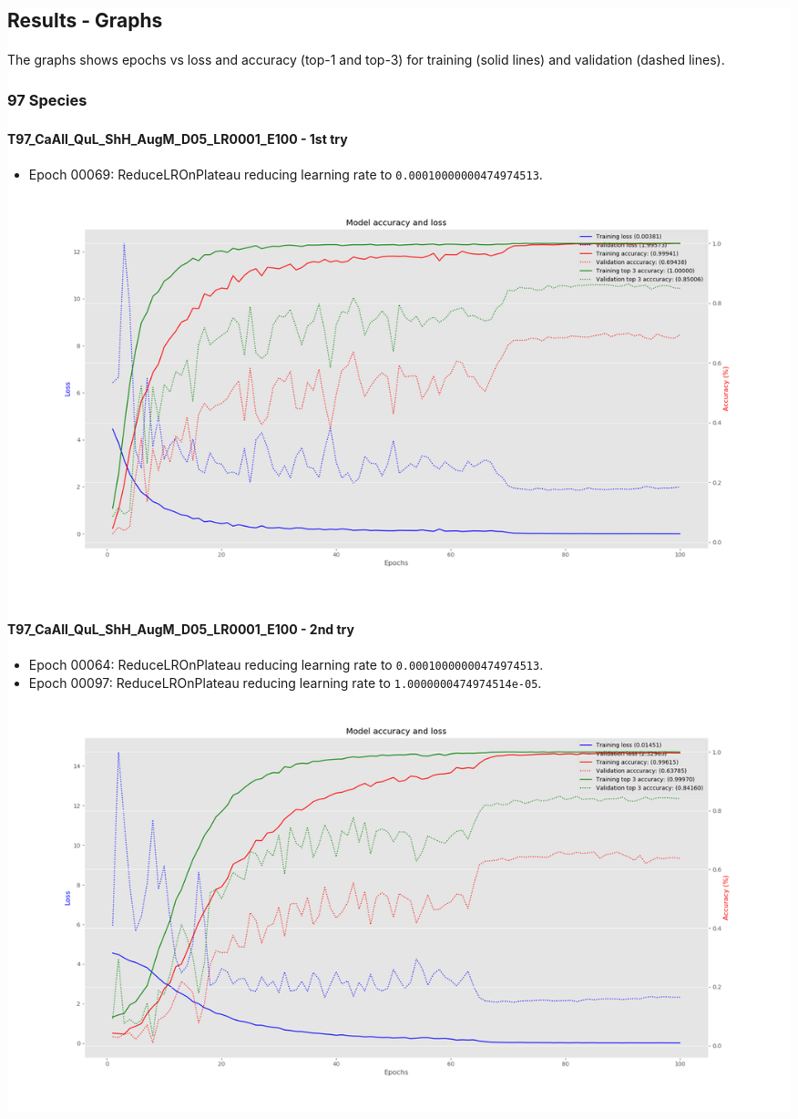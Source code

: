 ## Results - Graphs
The graphs shows epochs vs loss and accuracy (top-1 and top-3) for training (solid lines) and validation (dashed lines).




### 97 Species
#### T97_CaAll_QuL_ShH_AugM_D05_LR0001_E100 - 1st try
- Epoch 00069: ReduceLROnPlateau reducing learning rate to `0.00010000000474974513`.

![](/docs_experiments/T97_CaAll_QuL_ShH_AugM_D05_LR0001_E100.png)

#### T97_CaAll_QuL_ShH_AugM_D05_LR0001_E100 - 2nd try
- Epoch 00064: ReduceLROnPlateau reducing learning rate to `0.00010000000474974513`.
- Epoch 00097: ReduceLROnPlateau reducing learning rate to `1.0000000474974514e-05`.

![](/docs_experiments/T97_CaAll_QuL_ShH_AugM_D05_LR0001_E100-2.png)
